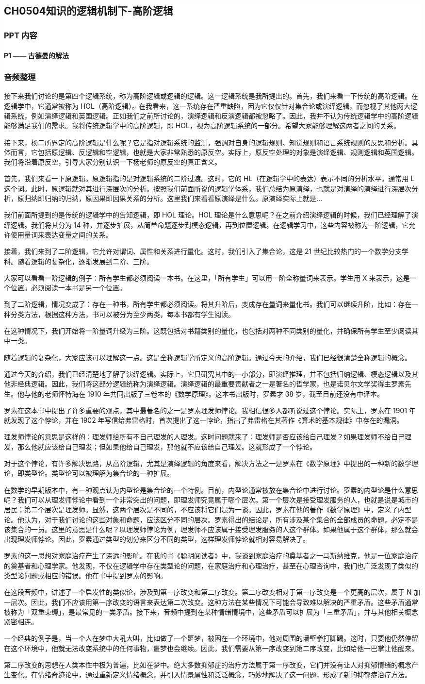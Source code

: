 ## CH0504知识的逻辑机制下-高阶逻辑

### PPT 内容

#### P1 —— 古德曼的解法

### 音频整理

接下来我们讨论的是第四个逻辑系统，称为高阶逻辑或逻辑的逻辑。这一逻辑系统是我所提出的。首先，我们来看一下传统的高阶逻辑。在逻辑学中，它通常被称为 HOL（高阶逻辑）。在我看来，这一系统存在严重缺陷，因为它仅仅针对集合论或演绎逻辑，而忽视了其他两大逻辑系统，例如演绎逻辑和英国逻辑。正如我们之前所讨论的，演绎逻辑和反演逻辑都被忽略了。因此，我并不认为传统逻辑学中的高阶逻辑能够满足我们的需求。我将传统逻辑学中的高阶逻辑，即 HOL，视为高阶逻辑系统的一部分。希望大家能够理解这两者之间的关系。

接下来，杨二所界定的高阶逻辑是什么呢？它是指对逻辑系统的监测，强调对自身的逻辑规则、知觉规则和语言系统规则的反思和分析。具体而言，它包括原逻辑、反逻辑和空逻辑，也就是大家非常熟悉的原反空。实际上，原反空处理的对象是演绎逻辑、规则逻辑和英国逻辑。我们将沿着原反空，引导大家分别认识一下杨老师的原反空的真正含义。

首先，我们来看一下原逻辑。原逻辑指的是对逻辑系统的二阶过渡。这时，它的 HL（在逻辑学中的表达）表示不同的分析水平，通常用 L 这个词。此时，原逻辑就对其进行深层次的分析。按照我们前面所说的逻辑学体系，我们总结为原演绎，也就是对演绎的演绎进行深层次分析，原归纳即归纳的归纳，原因果即因果关系的分析。这里我们来看看原演绎是什么。原演绎实际上就是...

我们前面所提到的是传统的逻辑学中的告知逻辑，即 HOL 理论。HOL 理论是什么意思呢？在之前介绍演绎逻辑的时候，我们已经理解了演绎逻辑。我们将其分为 14 种，并逐步扩展，从简单命题逐步到模态逻辑，再到位置逻辑。在逻辑学习中，这些内容被称为一阶逻辑，它允许使用量词来表达变量之间的关系。

接着，我们来到了二阶逻辑，它允许对谓词、属性和关系进行量化。这时，我们引入了集合论，这是 21 世纪比较热门的一个数学分支学科。随着逻辑的复杂化，逐渐发展到二阶、三阶。

大家可以看看一阶逻辑的例子：所有学生都必须阅读一本书。在这里，「所有学生」可以用一阶全称量词来表示。学生用 X 来表示，这是一个位置。必须阅读一本书是另一个位置。

到了二阶逻辑，情况变成了：存在一种书，所有学生都必须阅读。将其升阶后，变成存在量词来量化书。我们可以继续升阶，比如：存在一种分类方法，根据这种方法，书可以被分为至少两类，每本书都有学生阅读。

在这种情况下，我们开始将一阶量词升级为三阶。这既包括对书籍类别的量化，也包括对两种不同类别的量化，并确保所有学生至少阅读其中一类。

随着逻辑的复杂化，大家应该可以理解这一点。这是全称逻辑学所定义的高阶逻辑。通过今天的介绍，我们已经很清楚全称逻辑的概念。

通过今天的介绍，我们已经清楚地了解了演绎逻辑。实际上，它只研究其中的一小部分，即演绎推理，并不包括归纳逻辑、模态逻辑以及其他非经典逻辑。因此，我们将这部分逻辑统称为演绎逻辑。演绎逻辑的最重要贡献者之一是著名的哲学家，也是诺贝尔文学奖得主罗素先生。他与他的老师怀特海在 1910 年共同出版了三卷本的《数学原理》。这本书出版时，罗素才 38 岁，截至目前还没有中译本。

罗素在这本书中提出了许多重要的观点，其中最著名的之一是罗素理发师悖论。我相信很多人都听说过这个悖论。实际上，罗素在 1901 年就发现了这个悖论，并在 1902 年写信给弗雷格时，首次提出了这一悖论，指出了弗雷格在其著作《算术的基本规律》中存在的漏洞。

理发师悖论的意思是这样的：理发师给所有不自己理发的人理发。这时问题就来了：理发师是否应该给自己理发？如果理发师不给自己理发，那么他就应该给自己理发；但如果他给自己理发，那他就不应该给自己理发。这就形成了一个悖论。

对于这个悖论，有许多解决思路，从高阶逻辑，尤其是演绎逻辑的角度来看，解决方法之一是罗素在《数学原理》中提出的一种新的数学理论，即类型论。类型论可以被理解为集合论的一种扩展。

在数学的早期版本中，有一种观点认为内型论是集合论的一个特例。目前，内型论通常被放在集合论中进行讨论。罗素的内型论是什么意思呢？我们可以从理发师悖论中看到一个非常突出的问题，即理发师究竟属于哪个层次。第一个层次是接受理发服务的人，也就是说是城市的居民；第二个层次是理发师。显然，这两个层次是不同的，不应该将它们混为一谈。因此，罗素在他的著作《数学原理》中，定义了内型论。他认为，对于我们讨论的这些对象和命题，应该区分不同的层次。罗素得出的结论是，所有涉及某个集合的全部成员的命题，必定不是该集合的一员。这里的意思是什么呢？以理发师悖论为例，理发师不应该属于接受理发服务的人这个群体。如果他属于这个群体，那么就会出现理发师悖论。因此，罗素通过类型的划分来区分不同的类型，这样理发师悖论就相对容易解决了。

罗素的这一思想对家庭治疗产生了深远的影响。在我的书《聪明阅读者》中，我谈到家庭治疗的奠基者之一马斯纳维克，他是一位家庭治疗的奠基者和心理学家。他发现，不仅在逻辑学中存在类型论的问题，在家庭治疗和心理治疗，甚至在心理咨询中，我们也广泛发现了类似的类型论问题或相应的错误。他在书中提到罗素的影响。

在这段音频中，讲述了一个启发性的类似论，涉及到第一序改变和第二序改变。第二序改变相对于第一序改变是一个更高的层次，属于 N 加一层次。因此，我们不应该用第一序改变的语言来表达第二次改变。这种方法在某些情况下可能会导致难以解决的严重矛盾。这些矛盾通常被称为「双重束缚」，是最常见的一类矛盾。接下来，音频中提到在某种情绪情境中，这些矛盾可以扩展为「三重矛盾」，并与其他相关概念紧密相连。

一个经典的例子是，当一个人在梦中大吼大叫，比如做了一个噩梦，被困在一个环境中，他对周围的墙壁拳打脚踢。这时，只要他仍然停留在这个环境中，他就无法改变系统中的任何事物，噩梦也会继续。因此，我们需要从第一序改变到第二序改变，比如给他一巴掌让他醒来。

第二序改变的思想在人类本性中极为普遍，比如在梦中。绝大多数抑郁症的治疗方法属于第一序改变，它们并没有让人对抑郁情绪的概念产生变化。在情绪奇迹论中，通过重新定义情绪概念，并引入情景属性和泛泛概念，巧妙地解决了这一问题，形成了新的抑郁症治疗方法。
